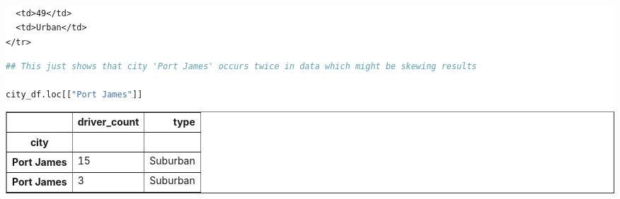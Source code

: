       <td>49</td>
      <td>Urban</td>
    </tr>
  </tbody>
</table>
</div>




```python
## This just shows that city 'Port James' occurs twice in data which might be skewing results

city_df.loc[["Port James"]]
```




<div>
<style>
    .dataframe thead tr:only-child th {
        text-align: right;
    }

    .dataframe thead th {
        text-align: left;
    }

    .dataframe tbody tr th {
        vertical-align: top;
    }
</style>
<table border="1" class="dataframe">
  <thead>
    <tr style="text-align: right;">
      <th></th>
      <th>driver_count</th>
      <th>type</th>
    </tr>
    <tr>
      <th>city</th>
      <th></th>
      <th></th>
    </tr>
  </thead>
  <tbody>
    <tr>
      <th>Port James</th>
      <td>15</td>
      <td>Suburban</td>
    </tr>
    <tr>
      <th>Port James</th>
      <td>3</td>
      <td>Suburban</td>
    </tr>
  </tbody>
</table>
</div>
